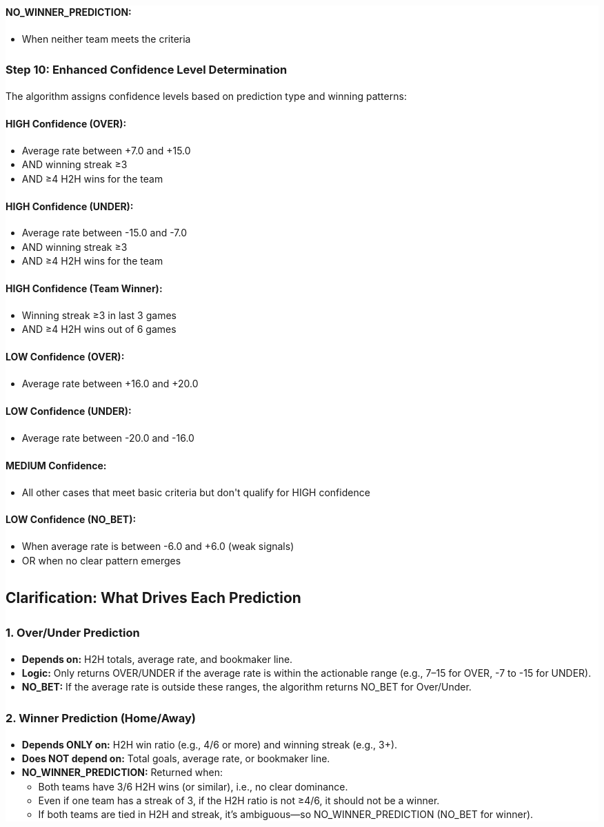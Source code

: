 #### NO_WINNER_PREDICTION:
- When neither team meets the criteria

### Step 10: Enhanced Confidence Level Determination

The algorithm assigns confidence levels based on prediction type and winning patterns:

#### HIGH Confidence (OVER):
- Average rate between +7.0 and +15.0
- AND winning streak ≥3
- AND ≥4 H2H wins for the team

#### HIGH Confidence (UNDER):
- Average rate between -15.0 and -7.0
- AND winning streak ≥3
- AND ≥4 H2H wins for the team

#### HIGH Confidence (Team Winner):
- Winning streak ≥3 in last 3 games
- AND ≥4 H2H wins out of 6 games

#### LOW Confidence (OVER):
- Average rate between +16.0 and +20.0

#### LOW Confidence (UNDER):
- Average rate between -20.0 and -16.0

#### MEDIUM Confidence:
- All other cases that meet basic criteria but don't qualify for HIGH confidence

#### LOW Confidence (NO_BET):
- When average rate is between -6.0 and +6.0 (weak signals)
- OR when no clear pattern emerges

## Clarification: What Drives Each Prediction

### 1. Over/Under Prediction
- **Depends on:** H2H totals, average rate, and bookmaker line.
- **Logic:** Only returns OVER/UNDER if the average rate is within the actionable range (e.g., 7–15 for OVER, -7 to -15 for UNDER).
- **NO_BET:** If the average rate is outside these ranges, the algorithm returns NO_BET for Over/Under.

### 2. Winner Prediction (Home/Away)
- **Depends ONLY on:** H2H win ratio (e.g., 4/6 or more) and winning streak (e.g., 3+).
- **Does NOT depend on:** Total goals, average rate, or bookmaker line.
- **NO_WINNER_PREDICTION:** Returned when:
  - Both teams have 3/6 H2H wins (or similar), i.e., no clear dominance.
  - Even if one team has a streak of 3, if the H2H ratio is not ≥4/6, it should not be a winner.
  - If both teams are tied in H2H and streak, it’s ambiguous—so NO_WINNER_PREDICTION (NO_BET for winner).
